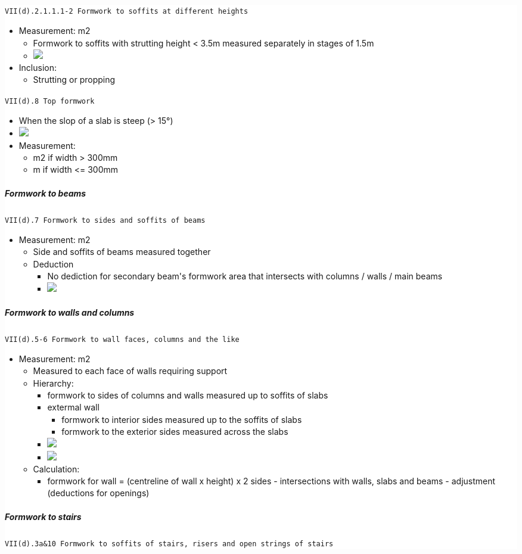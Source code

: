 ~~~
VII(d).2.1.1.1-2 Formwork to soffits at different heights
~~~

- Measurement: m2
    - Formwork to soffits with strutting height < 3.5m measured separately in stages of 1.5m
    - <img src="https://raw.githubusercontent.com/zoe-gif/images/master/20230313224214.png" width="500" height="">
- Inclusion:
    - Strutting or propping 

~~~
VII(d).8 Top formwork
~~~

- When the slop of a slab is steep (> 15°)
- <img src="https://raw.githubusercontent.com/zoe-gif/images/master/20230313224629.png" width="400" height="">
- Measurement:
    - m2 if width > 300mm
    - m if width <= 300mm

##### Formwork to beams

~~~
VII(d).7 Formwork to sides and soffits of beams
~~~

- Measurement: m2
    - Side and soffits of beams measured together
    - Deduction
        - No dediction for secondary beam's formwork area that intersects with columns / walls / main beams
        - <img src="https://raw.githubusercontent.com/zoe-gif/images/master/20230313225752.png" width="300" height="">

##### Formwork to walls and columns

~~~
VII(d).5-6 Formwork to wall faces, columns and the like
~~~

- Measurement: m2
    - Measured to each face of walls requiring support
    - Hierarchy:
        - formwork to sides of columns and walls measured up to soffits of slabs
        - extermal wall
            - formwork to interior sides measured up to the soffits of slabs
            - formwork to the exterior sides measured across the slabs
        - <img src="https://raw.githubusercontent.com/zoe-gif/images/master/20230313230457.png" width="500" height="">
        - <img src="https://raw.githubusercontent.com/zoe-gif/images/master/20230313230533.png" width="500" height="">
    - Calculation:
        - formwork for wall = (centreline of wall x height) x 2 sides - intersections with walls, slabs and beams - adjustment (deductions for openings)

##### Formwork to stairs

~~~
VII(d).3a&10 Formwork to soffits of stairs, risers and open strings of stairs
~~~
